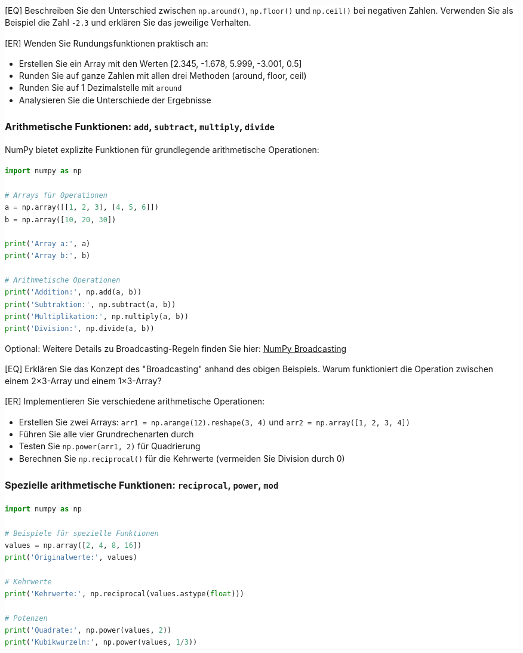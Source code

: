 [EQ] Beschreiben Sie den Unterschied zwischen `np.around()`, `np.floor()` und `np.ceil()` 
bei negativen Zahlen. Verwenden Sie als Beispiel die Zahl `-2.3` und erklären Sie 
das jeweilige Verhalten.


[ER] Wenden Sie Rundungsfunktionen praktisch an:

- Erstellen Sie ein Array mit den Werten [2.345, -1.678, 5.999, -3.001, 0.5]
- Runden Sie auf ganze Zahlen mit allen drei Methoden (around, floor, ceil)
- Runden Sie auf 1 Dezimalstelle mit `around`
- Analysieren Sie die Unterschiede der Ergebnisse




### Arithmetische Funktionen: `add`, `subtract`, `multiply`, `divide`

NumPy bietet explizite Funktionen für grundlegende arithmetische Operationen:

```python
import numpy as np

# Arrays für Operationen
a = np.array([[1, 2, 3], [4, 5, 6]])
b = np.array([10, 20, 30])

print('Array a:', a)
print('Array b:', b)

# Arithmetische Operationen
print('Addition:', np.add(a, b))
print('Subtraktion:', np.subtract(a, b))
print('Multiplikation:', np.multiply(a, b))
print('Division:', np.divide(a, b))
```

Optional: Weitere Details zu Broadcasting-Regeln finden Sie hier:
[NumPy Broadcasting](https://numpy.org/doc/stable/user/basics.broadcasting.html)

[EQ] Erklären Sie das Konzept des "Broadcasting" anhand des obigen Beispiels. 
Warum funktioniert die Operation zwischen einem 2×3-Array und einem 1×3-Array?


[ER] Implementieren Sie verschiedene arithmetische Operationen:

- Erstellen Sie zwei Arrays: `arr1 = np.arange(12).reshape(3, 4)` und `arr2 = np.array([1, 2, 3, 4])`
- Führen Sie alle vier Grundrechenarten durch
- Testen Sie `np.power(arr1, 2)` für Quadrierung
- Berechnen Sie `np.reciprocal()` für die Kehrwerte (vermeiden Sie Division durch 0)




### Spezielle arithmetische Funktionen: `reciprocal`, `power`, `mod`

```python
import numpy as np

# Beispiele für spezielle Funktionen
values = np.array([2, 4, 8, 16])
print('Originalwerte:', values)

# Kehrwerte
print('Kehrwerte:', np.reciprocal(values.astype(float)))

# Potenzen
print('Quadrate:', np.power(values, 2))
print('Kubikwurzeln:', np.power(values, 1/3))
```
